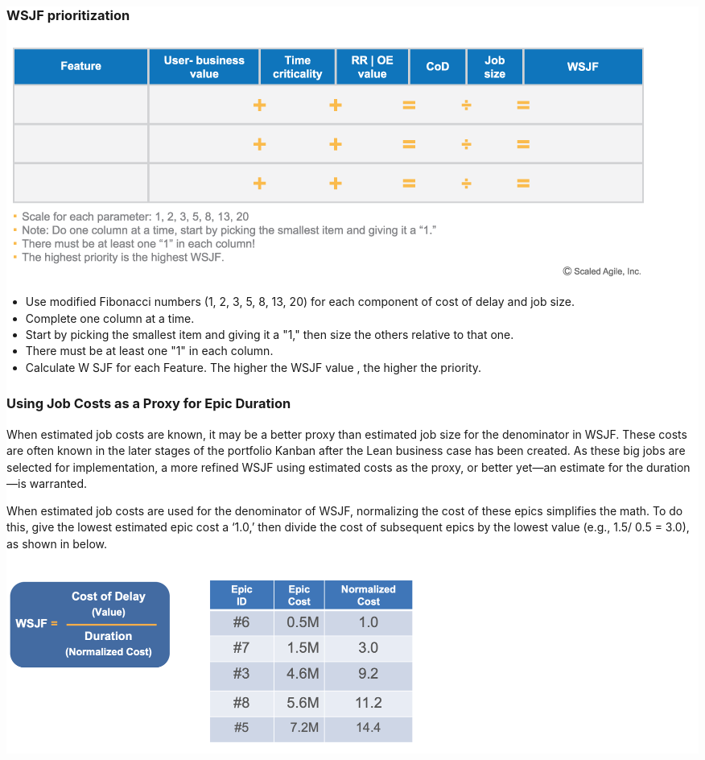 ### WSJF prioritization

![WSJF](images/WSJF_04-WP.png)

- Use modified Fibonacci numbers (1, 2, 3, 5, 8, 13, 20) for each component of cost of delay and job size.
- Complete one column at a time.
- Start by picking the smallest item and giving it a "1," then size the others relative to that one.
- There must be at least one "1" in each column.
- Calculate W SJF for each Feature. The higher the WSJF value , the higher the priority.



### Using Job Costs as a Proxy for Epic Duration 

When estimated job costs are known, it may be a better proxy than estimated job size for the denominator in WSJF. These costs are often known in the later stages of the portfolio Kanban after the Lean business case has been created. As these big jobs are selected for implementation, a more refined WSJF using estimated costs as the proxy, or better yet—an estimate for the duration—is warranted. 

When estimated job costs are used for the denominator of WSJF, normalizing the cost of these epics simplifies the math. To do this, give the lowest estimated epic cost a ‘1.0,’ then divide the cost of subsequent epics by the lowest value (e.g., 1.5/ 0.5 = 3.0), as shown in below.

<img src="images/Normalized-Epic-Cost-1.png" alt="WSJF as proxy for epic duration" style="zoom:50%;" />
